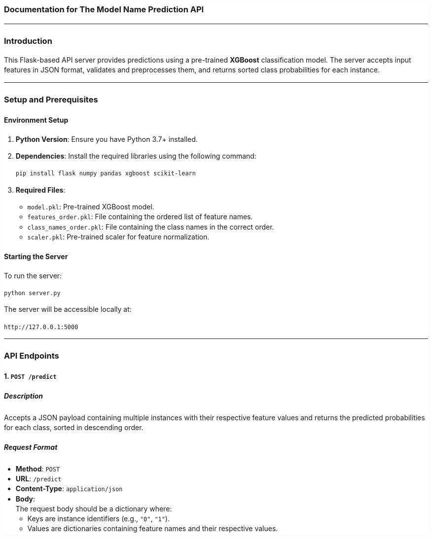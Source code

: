 ### **Documentation for The Model Name Prediction API**

---

### **Introduction**
This Flask-based API server provides predictions using a pre-trained **XGBoost** classification model. The server accepts input features in JSON format, validates and preprocesses them, and returns sorted class probabilities for each instance.

---

### **Setup and Prerequisites**
#### **Environment Setup**
1. **Python Version**: Ensure you have Python 3.7+ installed.  
2. **Dependencies**: Install the required libraries using the following command:
   ```bash
   pip install flask numpy pandas xgboost scikit-learn
   ```

3. **Required Files**:
   - `model.pkl`: Pre-trained XGBoost model.
   - `features_order.pkl`: File containing the ordered list of feature names.
   - `class_names_order.pkl`: File containing the class names in the correct order.
   - `scaler.pkl`: Pre-trained scaler for feature normalization.

#### **Starting the Server**
To run the server:
```bash
python server.py
```

The server will be accessible locally at:
```
http://127.0.0.1:5000
```

---

### **API Endpoints**

#### **1. `POST /predict`**

##### **Description**
Accepts a JSON payload containing multiple instances with their respective feature values and returns the predicted probabilities for each class, sorted in descending order.

##### **Request Format**
- **Method**: `POST`  
- **URL**: `/predict`  
- **Content-Type**: `application/json`  
- **Body**:  
   The request body should be a dictionary where:
   - Keys are instance identifiers (e.g., `"0"`, `"1"`).
   - Values are dictionaries containing feature names and their respective values.
